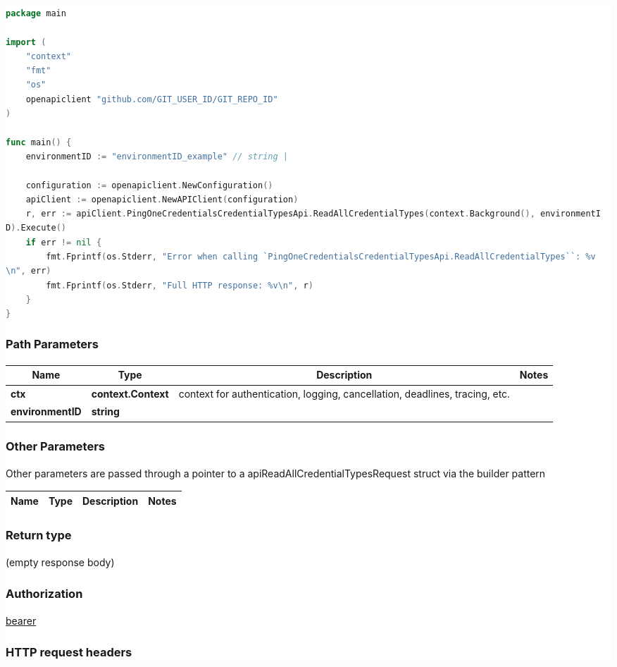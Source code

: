 ```go
package main

import (
    "context"
    "fmt"
    "os"
    openapiclient "github.com/GIT_USER_ID/GIT_REPO_ID"
)

func main() {
    environmentID := "environmentID_example" // string | 

    configuration := openapiclient.NewConfiguration()
    apiClient := openapiclient.NewAPIClient(configuration)
    r, err := apiClient.PingOneCredentialsCredentialTypesApi.ReadAllCredentialTypes(context.Background(), environmentID).Execute()
    if err != nil {
        fmt.Fprintf(os.Stderr, "Error when calling `PingOneCredentialsCredentialTypesApi.ReadAllCredentialTypes``: %v\n", err)
        fmt.Fprintf(os.Stderr, "Full HTTP response: %v\n", r)
    }
}
```

### Path Parameters


Name | Type | Description  | Notes
------------- | ------------- | ------------- | -------------
**ctx** | **context.Context** | context for authentication, logging, cancellation, deadlines, tracing, etc.
**environmentID** | **string** |  | 

### Other Parameters

Other parameters are passed through a pointer to a apiReadAllCredentialTypesRequest struct via the builder pattern


Name | Type | Description  | Notes
------------- | ------------- | ------------- | -------------


### Return type

 (empty response body)

### Authorization

[bearer](../README.md#bearer)

### HTTP request headers
